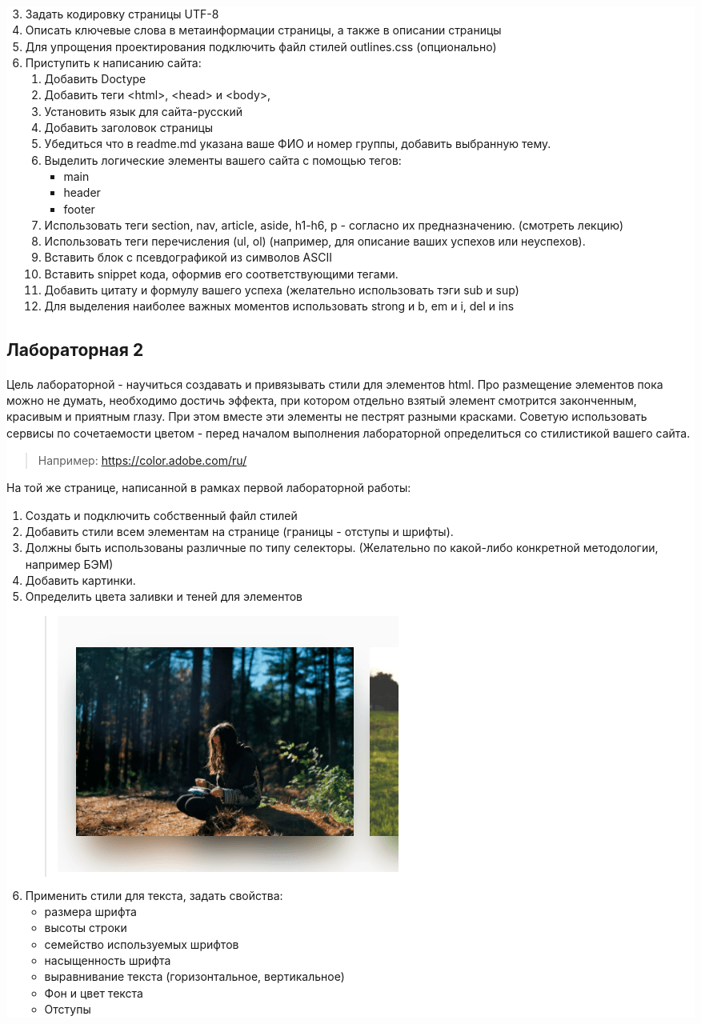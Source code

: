 3. Задать кодировку страницы  UTF-8
4. Описать ключевые слова в метаинформации страницы, а также в описании страницы
5. Для упрощения проектирования подключить файл стилей outlines.css (опционально)
6. Приступить к написанию сайта:
    1. Добавить Doctype
    2. Добавить теги &lt;html&gt;, &lt;head&gt; и &lt;body&gt;,
    3. Установить язык для сайта-русский
    4. Добавить заголовок страницы
    5. Убедиться что в readme.md указана ваше ФИО и номер группы, добавить выбранную тему.
    6. Выделить логические элементы вашего сайта с помощью  тегов:
        - main
        - header
        - footer
    7. Использовать теги section, nav, article, aside, h1-h6, p - согласно их предназначению. (смотреть лекцию)
    8. Использовать теги перечисления (ul, ol) (например, для описание ваших успехов или неуспехов).
    9. Вставить блок с псевдографикой из символов ASCII
    10. Вставить snippet кода, оформив его соответствующими тегами.
    11. Добавить цитату и формулу вашего успеха (желательно использовать тэги sub и sup)
    12. Для выделения наиболее важных моментов использовать strong и b, em и i, del и ins



## Лабораторная 2

Цель лабораторной - научиться создавать и привязывать стили для элементов html. Про размещение элементов пока можно не думать, необходимо достичь эффекта, при котором отдельно взятый элемент смотрится законченным, красивым и приятным глазу. При этом вместе эти элементы не пестрят разными красками. Советую использовать сервисы по сочетаемости цветом - перед началом выполнения лабораторной определиться со стилистикой вашего сайта.
> Например: https://color.adobe.com/ru/

На той же странице, написанной в рамках первой лабораторной работы:
1. Создать и подключить собственный файл стилей
2. Добавить стили всем элементам на странице (границы - отступы и шрифты). 
3. Должны быть использованы различные по типу селекторы. (Желательно по какой-либо конкретной методологии, например БЭМ)
4. Добавить картинки.
5. Определить цвета заливки и теней для элементов
    > ![Пример shadow drop](/images/readme/lab2.png)
6. Применить стили для текста, задать свойства:
    - размера шрифта
    - высоты строки
    - семейство используемых шрифтов
    - насыщенность шрифта
    - выравнивание текста (горизонтальное, вертикальное)
    - Фон и цвет текста
    - Отступы